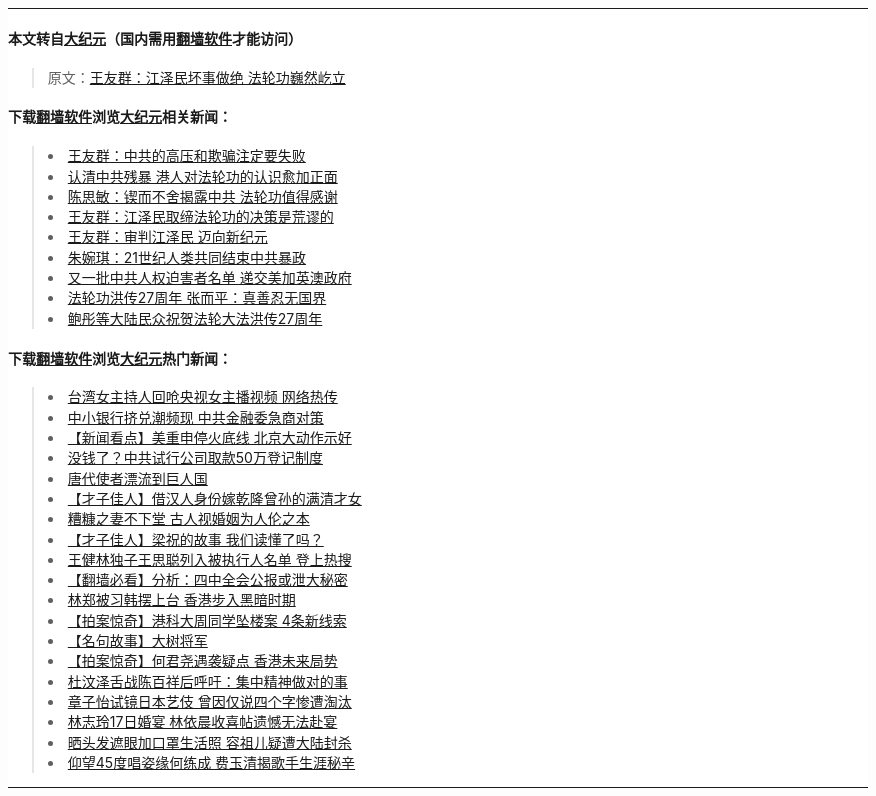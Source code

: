 
<hr>

#### 本文转自<a href="http://www.epochtimes.com">大纪元</a>（国内需用<a href="https://git.io/JesJV">翻墙软件</a>才能访问）
> 原文：<a href="http://www.epochtimes.com/gb/19/11/8/n11642570.htm">王友群：江泽民坏事做绝 法轮功巍然屹立</a>


#### 下载<a href="https://git.io/JesJV">翻墙软件</a>浏览<a href="http://www.epochtimes.com">大纪元</a>相关新闻：
> <li><a href="http://www.epochtimes.com/gb/19/11/7/n11640097.htm">王友群：中共的高压和欺骗注定要失败</a></li>
> <li><a href="http://www.epochtimes.com/gb/19/11/7/n11639377.htm">认清中共残暴 港人对法轮功的认识愈加正面</a></li>
> <li><a href="http://www.epochtimes.com/gb/19/11/1/n11627189.htm">陈思敏：锲而不舍揭露中共 法轮功值得感谢</a></li>
> <li><a href="http://www.epochtimes.com/gb/19/10/31/n11624191.htm">王友群：江泽民取缔法轮功的决策是荒谬的</a></li>
> <li><a href="http://www.epochtimes.com/gb/19/10/25/n11611029.htm">王友群：审判江泽民 迈向新纪元</a></li>
> <li><a href="http://www.epochtimes.com/gb/19/10/5/n11570031.htm">朱婉琪：21世纪人类共同结束中共暴政</a></li>
> <li><a href="http://www.epochtimes.com/gb/19/9/30/n11558054.htm">又一批中共人权迫害者名单 递交美加英澳政府</a></li>
> <li><a href="http://www.epochtimes.com/gb/19/5/16/n11262948.htm">法轮功洪传27周年 张而平：真善忍无国界</a></li>
> <li><a href="http://www.epochtimes.com/gb/19/5/13/n11253685.htm">鲍彤等大陆民众祝贺法轮大法洪传27周年</a></li>

#### 下载<a href="https://git.io/JesJV">翻墙软件</a>浏览<a href="http://www.epochtimes.com">大纪元</a>热门新闻：
> <li><a href="http://www.epochtimes.com/gb/19/11/8/n11641098.htm">台湾女主持人回呛央视女主播视频 网络热传</a></li>
> <li><a href="http://www.epochtimes.com/gb/19/11/7/n11640298.htm">中小银行挤兑潮频现 中共金融委急商对策</a></li>
> <li><a href="http://www.epochtimes.com/gb/19/11/7/n11639897.htm">【新闻看点】美重申停火底线 北京大动作示好</a></li>
> <li><a href="http://www.epochtimes.com/gb/19/11/7/n11638750.htm">没钱了？中共试行公司取款50万登记制度</a></li>
> <li><a href="http://www.epochtimes.com/gb/19/10/11/n11582046.htm">唐代使者漂流到巨人国</a></li>
> <li><a href="http://www.epochtimes.com/gb/19/10/31/n11625562.htm">【才子佳人】借汉人身份嫁乾隆曾孙的满清才女</a></li>
> <li><a href="http://www.epochtimes.com/gb/15/4/21/n4416242.htm">糟糠之妻不下堂 古人视婚姻为人伦之本</a></li>
> <li><a href="http://www.epochtimes.com/gb/19/10/25/n11612042.htm">【才子佳人】梁祝的故事 我们读懂了吗？</a></li>
> <li><a href="http://www.epochtimes.com/gb/19/11/6/n11636669.htm">王健林独子王思聪列入被执行人名单 登上热搜</a></li>
> <li><a href="http://www.epochtimes.com/gb/19/11/6/n11636278.htm">【翻墙必看】分析：四中全会公报或泄大秘密</a></li>
> <li><a href="http://www.epochtimes.com/gb/19/11/6/n11638219.htm">林郑被习韩摆上台 香港步入黑暗时期</a></li>
> <li><a href="http://www.epochtimes.com/gb/19/11/8/n11640768.htm">【拍案惊奇】港科大周同学坠楼案 4条新线索</a></li>
> <li><a href="http://www.epochtimes.com/gb/18/4/16/n10309074.htm">【名句故事】大树将军</a></li>
> <li><a href="http://www.epochtimes.com/gb/19/11/7/n11638539.htm">【拍案惊奇】何君尧遇袭疑点 香港未来局势</a></li>
> <li><a href="http://www.epochtimes.com/gb/19/11/6/n11638183.htm">杜汶泽舌战陈百祥后呼吁：集中精神做对的事</a></li>
> <li><a href="http://www.epochtimes.com/gb/19/11/5/n11635898.htm">章子怡试镜日本艺伎 曾因仅说四个字惨遭淘汰</a></li>
> <li><a href="http://www.epochtimes.com/gb/19/11/7/n11639534.htm">林志玲17日婚宴 林依晨收喜帖遗憾无法赴宴</a></li>
> <li><a href="http://www.epochtimes.com/gb/19/11/5/n11635562.htm">晒头发遮眼加口罩生活照 容祖儿疑遭大陆封杀</a></li>
> <li><a href="http://www.epochtimes.com/gb/19/11/5/n11635746.htm">仰望45度唱姿缘何练成 费玉清揭歌手生涯秘辛</a></li>
<hr>
